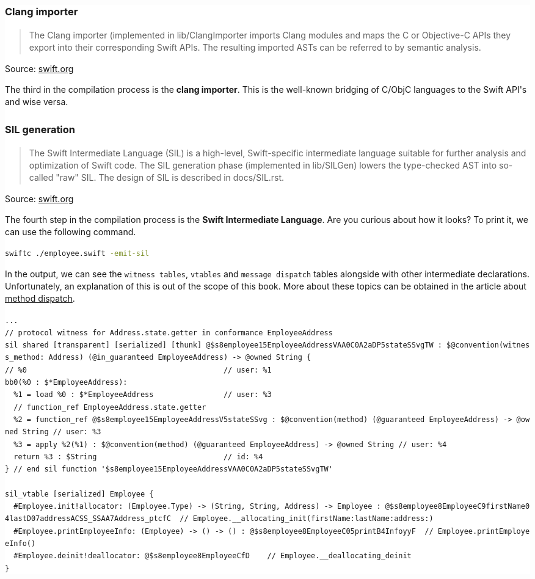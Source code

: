 ### Clang importer

> The Clang importer (implemented in lib/ClangImporter imports Clang
> modules and maps the C or Objective-C APIs they export into their
> corresponding Swift APIs. The resulting imported ASTs can be referred
> to by semantic analysis.

Source:
[swift.org](https://swift.org/swift-compiler/#compiler-architecture)

The third in the compilation process is the **clang importer**. This is
the well-known bridging of C/ObjC languages to the Swift API's and wise
versa.

### SIL generation

> The Swift Intermediate Language (SIL) is a high-level, Swift-specific
> intermediate language suitable for further analysis and optimization
> of Swift code. The SIL generation phase (implemented in lib/SILGen)
> lowers the type-checked AST into so-called "raw" SIL. The design of
> SIL is described in docs/SIL.rst.

Source:
[swift.org](https://swift.org/swift-compiler/#compiler-architecture)

The fourth step in the compilation process is the **Swift Intermediate
Language**. Are you curious about how it looks? To print it, we can use
the following command.

``` bash
swiftc ./employee.swift -emit-sil
```

In the output, we can see the `witness tables`, `vtables` and
`message dispatch` tables alongside with other intermediate
declarations. Unfortunately, an explanation of this is out of the scope
of this book. More about these topics can be obtained in the article
about [method
dispatch](https://www.rightpoint.com/rplabs/switch-method-dispatch-table).

    ...
    // protocol witness for Address.state.getter in conformance EmployeeAddress
    sil shared [transparent] [serialized] [thunk] @$s8employee15EmployeeAddressVAA0C0A2aDP5stateSSvgTW : $@convention(witness_method: Address) (@in_guaranteed EmployeeAddress) -> @owned String {
    // %0                                             // user: %1
    bb0(%0 : $*EmployeeAddress):
      %1 = load %0 : $*EmployeeAddress                // user: %3
      // function_ref EmployeeAddress.state.getter
      %2 = function_ref @$s8employee15EmployeeAddressV5stateSSvg : $@convention(method) (@guaranteed EmployeeAddress) -> @owned String // user: %3
      %3 = apply %2(%1) : $@convention(method) (@guaranteed EmployeeAddress) -> @owned String // user: %4
      return %3 : $String                             // id: %4
    } // end sil function '$s8employee15EmployeeAddressVAA0C0A2aDP5stateSSvgTW'

    sil_vtable [serialized] Employee {
      #Employee.init!allocator: (Employee.Type) -> (String, String, Address) -> Employee : @$s8employee8EmployeeC9firstName04lastD07addressACSS_SSAA7Address_ptcfC  // Employee.__allocating_init(firstName:lastName:address:)
      #Employee.printEmployeeInfo: (Employee) -> () -> () : @$s8employee8EmployeeC05printB4InfoyyF  // Employee.printEmployeeInfo()
      #Employee.deinit!deallocator: @$s8employee8EmployeeCfD    // Employee.__deallocating_deinit
    }
